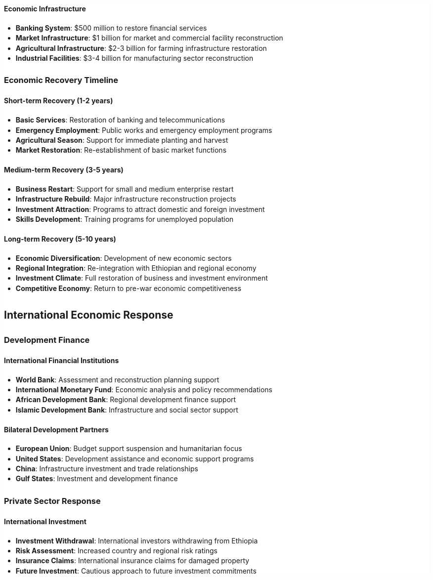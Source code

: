 #### Economic Infrastructure
- **Banking System**: $500 million to restore financial services
- **Market Infrastructure**: $1 billion for market and commercial facility reconstruction
- **Agricultural Infrastructure**: $2-3 billion for farming infrastructure restoration
- **Industrial Facilities**: $3-4 billion for manufacturing sector reconstruction

### Economic Recovery Timeline

#### Short-term Recovery (1-2 years)
- **Basic Services**: Restoration of banking and telecommunications
- **Emergency Employment**: Public works and emergency employment programs
- **Agricultural Season**: Support for immediate planting and harvest
- **Market Restoration**: Re-establishment of basic market functions

#### Medium-term Recovery (3-5 years)
- **Business Restart**: Support for small and medium enterprise restart
- **Infrastructure Rebuild**: Major infrastructure reconstruction projects
- **Investment Attraction**: Programs to attract domestic and foreign investment
- **Skills Development**: Training programs for unemployed population

#### Long-term Recovery (5-10 years)
- **Economic Diversification**: Development of new economic sectors
- **Regional Integration**: Re-integration with Ethiopian and regional economy
- **Investment Climate**: Full restoration of business and investment environment
- **Competitive Economy**: Return to pre-war economic competitiveness

## International Economic Response

### Development Finance

#### International Financial Institutions
- **World Bank**: Assessment and reconstruction planning support
- **International Monetary Fund**: Economic analysis and policy recommendations
- **African Development Bank**: Regional development finance support
- **Islamic Development Bank**: Infrastructure and social sector support

#### Bilateral Development Partners
- **European Union**: Budget support suspension and humanitarian focus
- **United States**: Development assistance and economic support programs
- **China**: Infrastructure investment and trade relationships
- **Gulf States**: Investment and development finance

### Private Sector Response

#### International Investment
- **Investment Withdrawal**: International investors withdrawing from Ethiopia
- **Risk Assessment**: Increased country and regional risk ratings
- **Insurance Claims**: International insurance claims for damaged property
- **Future Investment**: Cautious approach to future investment commitments
